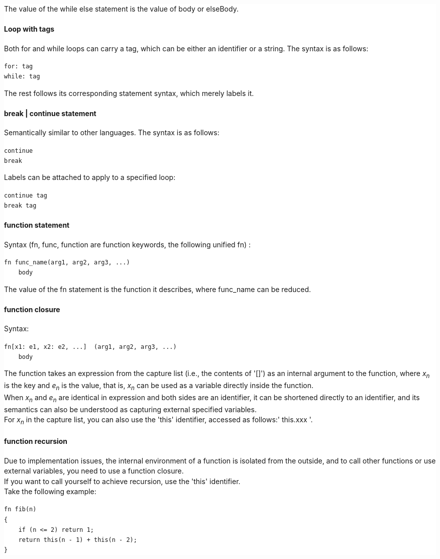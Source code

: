The value of the while else statement is the value of body or elseBody.

#### Loop with tags

Both for and while loops can carry a tag, which can be either an identifier or a string. The syntax is as follows:

```
for: tag
while: tag
```

The rest follows its corresponding statement syntax, which merely labels it.

#### break | continue statement

Semantically similar to other languages.
The syntax is as follows:

```
continue
break
```

Labels can be attached to apply to a specified loop:

```
continue tag
break tag
```

#### function statement
Syntax (fn, func, function are function keywords, the following unified fn) :
```
fn func_name(arg1, arg2, arg3, ...)
    body
```
The value of the fn statement is the function it describes, where func_name can be reduced.

#### function closure
Syntax:
```
fn[x1: e1, x2: e2, ...]  (arg1, arg2, arg3, ...)
    body
```
The function takes an expression from the capture list (i.e., the contents of '[]') as an internal argument to the function, where $x_n$ is the key and $e_n$ is the value, that is, $x_n$ can be used as a variable directly inside the function.  
When $x_n$  and $e_n$ are identical in expression and both sides are an identifier, it can be shortened directly to an identifier, and its semantics can also be understood as capturing external specified variables.  
For $x_n$ in the capture list, you can also use the 'this' identifier, accessed as follows:' this.xxx '.


#### function recursion
Due to implementation issues, the internal environment of a function is isolated from the outside, and to call other functions or use external variables, you need to use a function closure.  
If you want to call yourself to achieve recursion, use the 'this' identifier.  
Take the following example:
```phi
fn fib(n)
{
    if (n <= 2) return 1;
    return this(n - 1) + this(n - 2);
}
```
